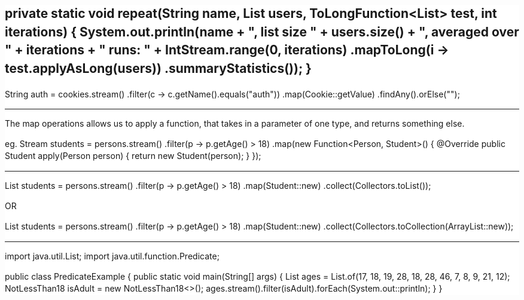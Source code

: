 private static void repeat(String name, List<User> users, ToLongFunction<List<User>> test, int iterations) {
    System.out.println(name + ", list size " + users.size() + ", averaged over " + iterations + " runs: " + IntStream.range(0, iterations)
            .mapToLong(i -> test.applyAsLong(users))
            .summaryStatistics());
}
----------------------------------------------------------------------
String auth = cookies.stream()
            .filter(c -> c.getName().equals("auth"))
            .map(Cookie::getValue)
            .findAny().orElse("");

----------------------------------------------------------------------
The map operations allows us to apply a function, that takes in a parameter of one type, and returns something else. 

eg. 
Stream students = persons.stream()
      .filter(p -> p.getAge() > 18)
      .map(new Function<Person, Student>() {
                  @Override
                  public Student apply(Person person) {
                     return new Student(person);
                  }
              });

----------------------------------------------------------------------
List<Students> students = persons.stream()
        .filter(p -> p.getAge() > 18)
        .map(Student::new)
        .collect(Collectors.toList());

OR

List<Students> students = persons.stream()
        .filter(p -> p.getAge() > 18)
        .map(Student::new)
        .collect(Collectors.toCollection(ArrayList::new));

----------------------------------------------------------------------

import java.util.List;
  import java.util.function.Predicate;

  public class PredicateExample {
      public static void main(String[] args) {
          List<Integer> ages = List.of(17, 18, 19, 28, 18, 28, 46, 7, 8, 9, 21, 12);
          NotLessThan18<Integer> isAdult = new NotLessThan18<>();
          ages.stream().filter(isAdult).forEach(System.out::println);
      }
  }


